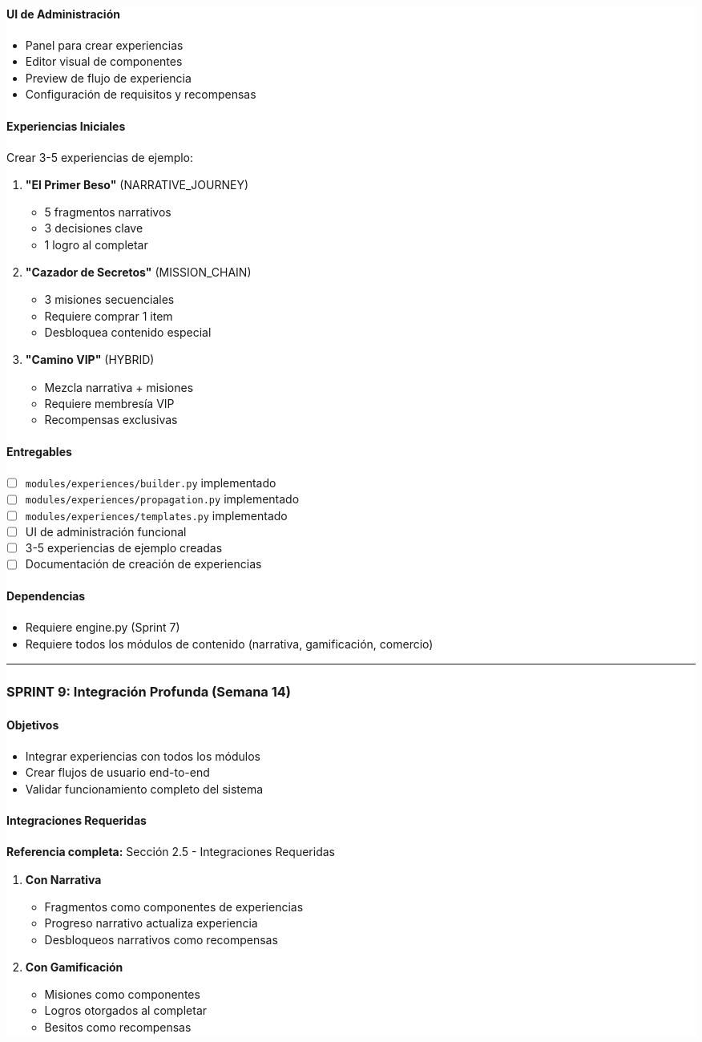 #### UI de Administración
- Panel para crear experiencias
- Editor visual de componentes
- Preview de flujo de experiencia
- Configuración de requisitos y recompensas

#### Experiencias Iniciales
Crear 3-5 experiencias de ejemplo:
1. **"El Primer Beso"** (NARRATIVE_JOURNEY)
   - 5 fragmentos narrativos
   - 3 decisiones clave
   - 1 logro al completar

2. **"Cazador de Secretos"** (MISSION_CHAIN)
   - 3 misiones secuenciales
   - Requiere comprar 1 item
   - Desbloquea contenido especial

3. **"Camino VIP"** (HYBRID)
   - Mezcla narrativa + misiones
   - Requiere membresía VIP
   - Recompensas exclusivas

#### Entregables
- [ ] `modules/experiences/builder.py` implementado
- [ ] `modules/experiences/propagation.py` implementado
- [ ] `modules/experiences/templates.py` implementado
- [ ] UI de administración funcional
- [ ] 3-5 experiencias de ejemplo creadas
- [ ] Documentación de creación de experiencias

#### Dependencias
- Requiere engine.py (Sprint 7)
- Requiere todos los módulos de contenido (narrativa, gamificación, comercio)

---

### SPRINT 9: Integración Profunda (Semana 14)

#### Objetivos
- Integrar experiencias con todos los módulos
- Crear flujos de usuario end-to-end
- Validar funcionamiento completo del sistema

#### Integraciones Requeridas
**Referencia completa:** Sección 2.5 - Integraciones Requeridas

1. **Con Narrativa**
   - Fragmentos como componentes de experiencias
   - Progreso narrativo actualiza experiencia
   - Desbloqueos narrativos como recompensas

2. **Con Gamificación**
   - Misiones como componentes
   - Logros otorgados al completar
   - Besitos como recompensas
